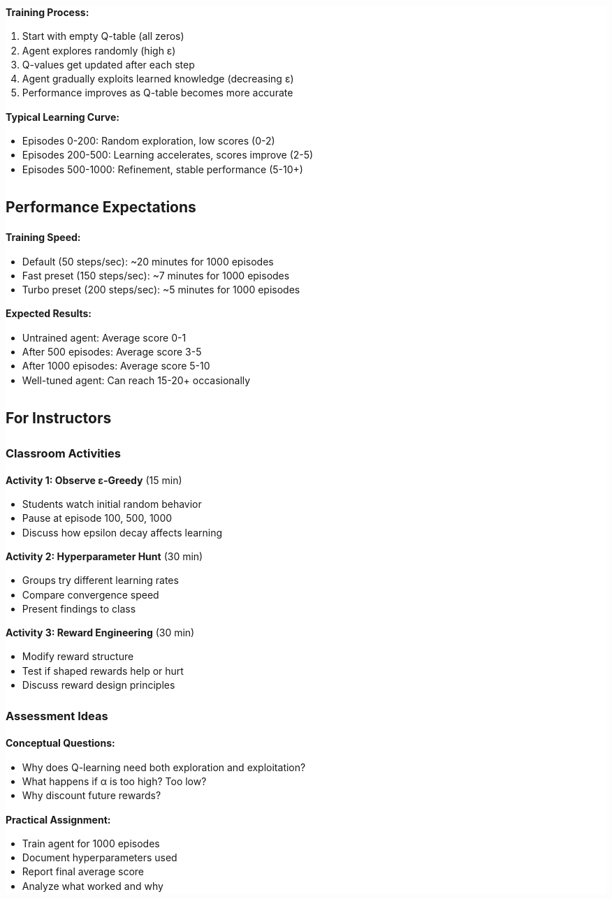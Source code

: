 **Training Process:**
1. Start with empty Q-table (all zeros)
2. Agent explores randomly (high ε)
3. Q-values get updated after each step
4. Agent gradually exploits learned knowledge (decreasing ε)
5. Performance improves as Q-table becomes more accurate

**Typical Learning Curve:**
- Episodes 0-200: Random exploration, low scores (0-2)
- Episodes 200-500: Learning accelerates, scores improve (2-5)
- Episodes 500-1000: Refinement, stable performance (5-10+)

## Performance Expectations

**Training Speed:**
- Default (50 steps/sec): ~20 minutes for 1000 episodes
- Fast preset (150 steps/sec): ~7 minutes for 1000 episodes
- Turbo preset (200 steps/sec): ~5 minutes for 1000 episodes

**Expected Results:**
- Untrained agent: Average score 0-1
- After 500 episodes: Average score 3-5
- After 1000 episodes: Average score 5-10
- Well-tuned agent: Can reach 15-20+ occasionally

## For Instructors

### Classroom Activities

**Activity 1: Observe ε-Greedy** (15 min)
- Students watch initial random behavior
- Pause at episode 100, 500, 1000
- Discuss how epsilon decay affects learning

**Activity 2: Hyperparameter Hunt** (30 min)
- Groups try different learning rates
- Compare convergence speed
- Present findings to class

**Activity 3: Reward Engineering** (30 min)
- Modify reward structure
- Test if shaped rewards help or hurt
- Discuss reward design principles

### Assessment Ideas

**Conceptual Questions:**
- Why does Q-learning need both exploration and exploitation?
- What happens if α is too high? Too low?
- Why discount future rewards?

**Practical Assignment:**
- Train agent for 1000 episodes
- Document hyperparameters used
- Report final average score
- Analyze what worked and why
